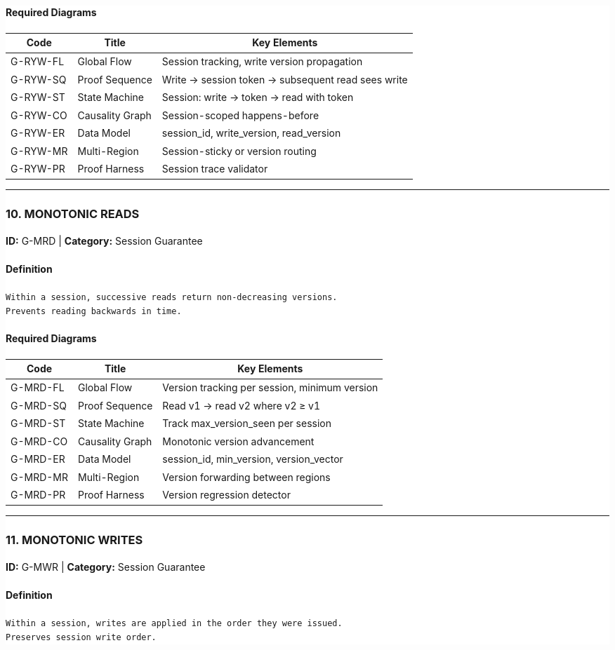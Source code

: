 #### Required Diagrams

| Code | Title | Key Elements |
|------|-------|--------------|
| G-RYW-FL | Global Flow | Session tracking, write version propagation |
| G-RYW-SQ | Proof Sequence | Write → session token → subsequent read sees write |
| G-RYW-ST | State Machine | Session: write → token → read with token |
| G-RYW-CO | Causality Graph | Session-scoped happens-before |
| G-RYW-ER | Data Model | session_id, write_version, read_version |
| G-RYW-MR | Multi-Region | Session-sticky or version routing |
| G-RYW-PR | Proof Harness | Session trace validator |

---

### 10. MONOTONIC READS
**ID:** G-MRD | **Category:** Session Guarantee

#### Definition
```
Within a session, successive reads return non-decreasing versions.
Prevents reading backwards in time.
```

#### Required Diagrams

| Code | Title | Key Elements |
|------|-------|--------------|
| G-MRD-FL | Global Flow | Version tracking per session, minimum version |
| G-MRD-SQ | Proof Sequence | Read v1 → read v2 where v2 ≥ v1 |
| G-MRD-ST | State Machine | Track max_version_seen per session |
| G-MRD-CO | Causality Graph | Monotonic version advancement |
| G-MRD-ER | Data Model | session_id, min_version, version_vector |
| G-MRD-MR | Multi-Region | Version forwarding between regions |
| G-MRD-PR | Proof Harness | Version regression detector |

---

### 11. MONOTONIC WRITES
**ID:** G-MWR | **Category:** Session Guarantee

#### Definition
```
Within a session, writes are applied in the order they were issued.
Preserves session write order.
```
